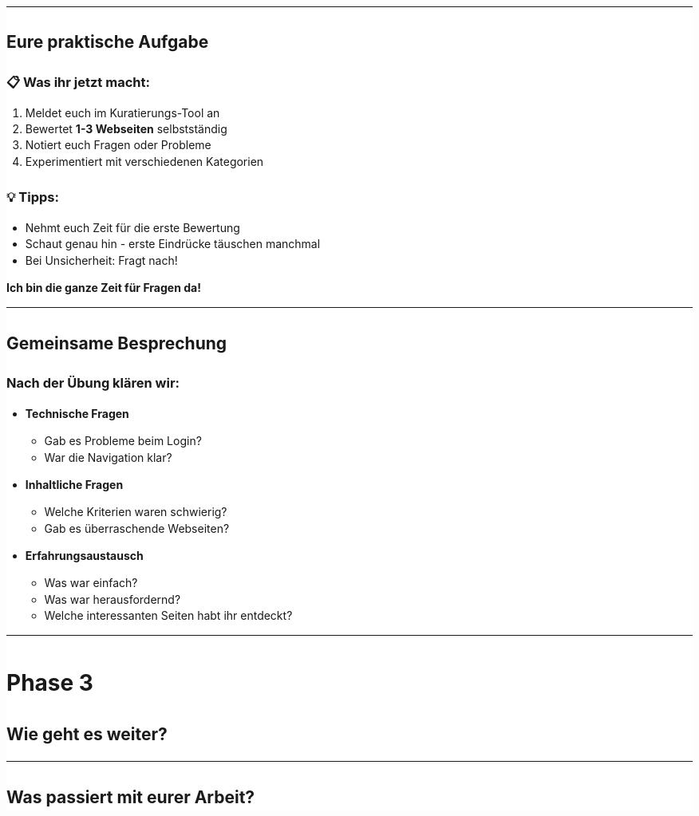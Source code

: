 

---

## Eure praktische Aufgabe

### 📋 **Was ihr jetzt macht:**
1. Meldet euch im Kuratierungs-Tool an
2. Bewertet **1-3 Webseiten** selbstständig
3. Notiert euch Fragen oder Probleme
4. Experimentiert mit verschiedenen Kategorien

### 💡 **Tipps:**
- Nehmt euch Zeit für die erste Bewertung
- Schaut genau hin - erste Eindrücke täuschen manchmal
- Bei Unsicherheit: Fragt nach!

**Ich bin die ganze Zeit für Fragen da!**



---

## Gemeinsame Besprechung

### Nach der Übung klären wir:

- **Technische Fragen**
  - Gab es Probleme beim Login?
  - War die Navigation klar?

- **Inhaltliche Fragen**
  - Welche Kriterien waren schwierig?
  - Gab es überraschende Webseiten?

- **Erfahrungsaustausch**
  - Was war einfach?
  - Was war herausfordernd?
  - Welche interessanten Seiten habt ihr entdeckt?



---




# Phase 3
## Wie geht es weiter?



---

## Was passiert mit eurer Arbeit?
